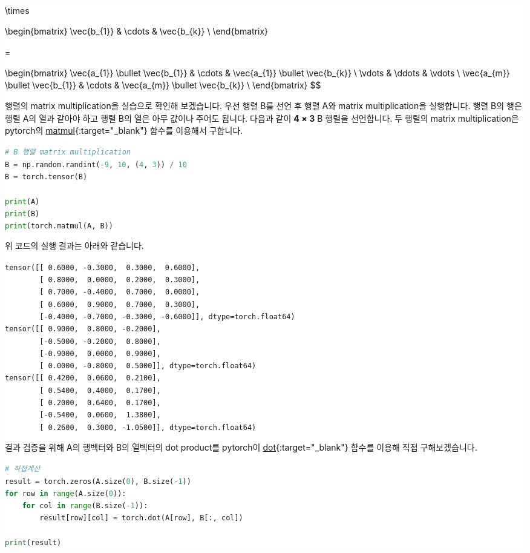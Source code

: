 \times

\begin{bmatrix}
\vec{b_{1}} & \cdots & \vec{b_{k}} \\
\end{bmatrix}

=

\begin{bmatrix}
\vec{a_{1}} \bullet \vec{b_{1}} & \cdots & \vec{a_{1}} \bullet \vec{b_{k}} \\
\vdots & \ddots & \vdots \\
\vec{a_{m}} \bullet \vec{b_{1}} & \cdots & \vec{a_{m}} \bullet \vec{b_{k}} \\
\end{bmatrix}
$$


행렬의 matrix multiplication을 실습으로 확인해 보겠습니다. 우선 행렬 B를 선언 후 행렬 A와 matrix multiplication을 실행합니다. 행렬 B의 행은 행렬 A의 열과 같아야 하고 행렬 B의 열은 아무 값이나 주어도 됩니다. 다음과 같이 **$4 \times 3$** B 행렬을 선언합니다. 두 행렬의 matrix multiplication은 pytorch의 [matmul](https://pytorch.org/docs/stable/generated/torch.matmul.html){:target="_blank"} 함수를 이용해서 구합니다.

```python
# B 행렬 matrix multiplication
B = np.random.randint(-9, 10, (4, 3)) / 10
B = torch.tensor(B)

print(A)
print(B)
print(torch.matmul(A, B))
```

위 코드의 실행 결과는 아래와 같습니다.

```text
tensor([[ 0.6000, -0.3000,  0.3000,  0.6000],
        [ 0.8000,  0.0000,  0.2000,  0.3000],
        [ 0.7000, -0.4000,  0.7000,  0.0000],
        [ 0.6000,  0.9000,  0.7000,  0.3000],
        [-0.4000, -0.7000, -0.3000, -0.6000]], dtype=torch.float64)
tensor([[ 0.9000,  0.8000, -0.2000],
        [-0.5000, -0.2000,  0.8000],
        [-0.9000,  0.0000,  0.9000],
        [ 0.0000, -0.8000,  0.5000]], dtype=torch.float64)
tensor([[ 0.4200,  0.0600,  0.2100],
        [ 0.5400,  0.4000,  0.1700],
        [ 0.2000,  0.6400,  0.1700],
        [-0.5400,  0.0600,  1.3800],
        [ 0.2600,  0.3000, -1.0500]], dtype=torch.float64)
```

결과 검증을 위해 A의 행벡터와 B의 열벡터의 dot product를 pytorch이 [dot](https://pytorch.org/docs/stable/generated/torch.dot.html){:target="_blank"} 함수를 이용해 직접 구해보겠습니다.

```python
# 직접계산
result = torch.zeros(A.size(0), B.size(-1))
for row in range(A.size(0)):
    for col in range(B.size(-1)):
        result[row][col] = torch.dot(A[row], B[:, col])

print(result)
```
